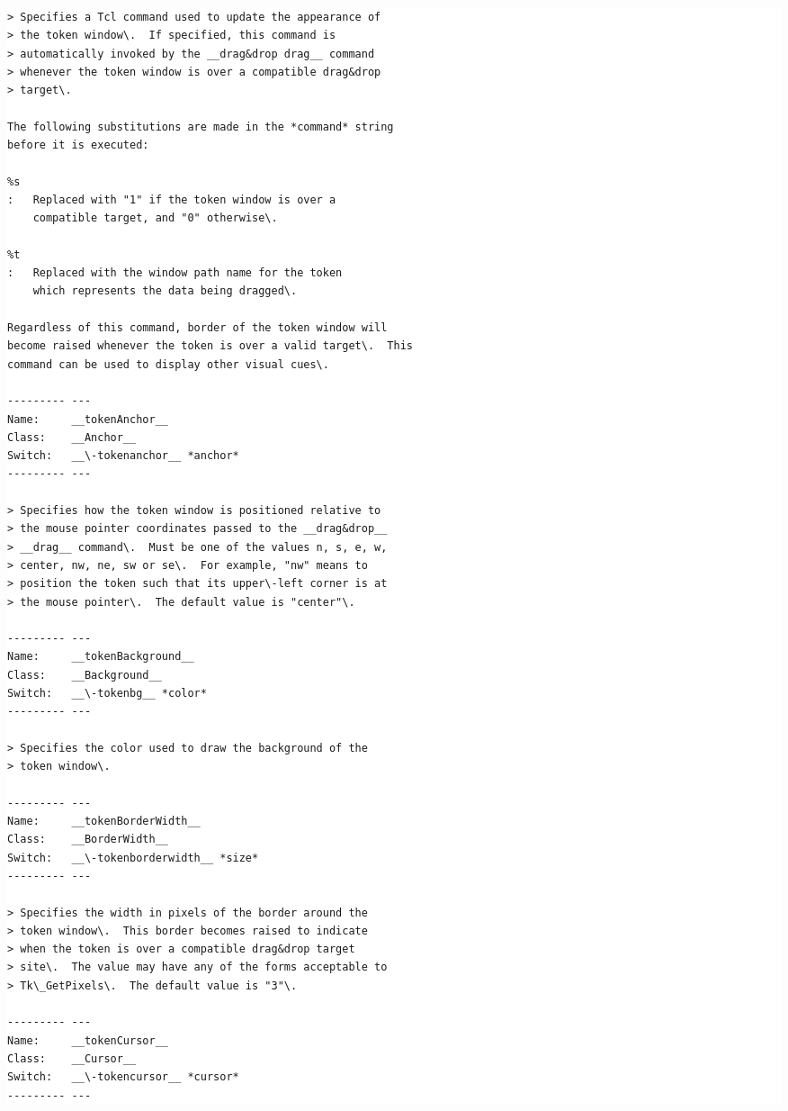     > Specifies a Tcl command used to update the appearance of
    > the token window\.  If specified, this command is
    > automatically invoked by the __drag&drop drag__ command
    > whenever the token window is over a compatible drag&drop
    > target\.  

    The following substitutions are made in the *command* string
    before it is executed:  

    %s
    :   Replaced with "1" if the token window is over a
        compatible target, and "0" otherwise\.

    %t
    :   Replaced with the window path name for the token
        which represents the data being dragged\.

    Regardless of this command, border of the token window will
    become raised whenever the token is over a valid target\.  This
    command can be used to display other visual cues\.

    --------- ---
    Name:     __tokenAnchor__
    Class:    __Anchor__
    Switch:   __\-tokenanchor__ *anchor*
    --------- ---

    > Specifies how the token window is positioned relative to
    > the mouse pointer coordinates passed to the __drag&drop__
    > __drag__ command\.  Must be one of the values n, s, e, w,
    > center, nw, ne, sw or se\.  For example, "nw" means to
    > position the token such that its upper\-left corner is at
    > the mouse pointer\.  The default value is "center"\.

    --------- ---
    Name:     __tokenBackground__
    Class:    __Background__
    Switch:   __\-tokenbg__ *color*
    --------- ---

    > Specifies the color used to draw the background of the
    > token window\.  

    --------- ---
    Name:     __tokenBorderWidth__
    Class:    __BorderWidth__
    Switch:   __\-tokenborderwidth__ *size*
    --------- ---

    > Specifies the width in pixels of the border around the
    > token window\.  This border becomes raised to indicate
    > when the token is over a compatible drag&drop target
    > site\.  The value may have any of the forms acceptable to
    > Tk\_GetPixels\.  The default value is "3"\.

    --------- ---
    Name:     __tokenCursor__
    Class:    __Cursor__
    Switch:   __\-tokencursor__ *cursor*
    --------- ---
